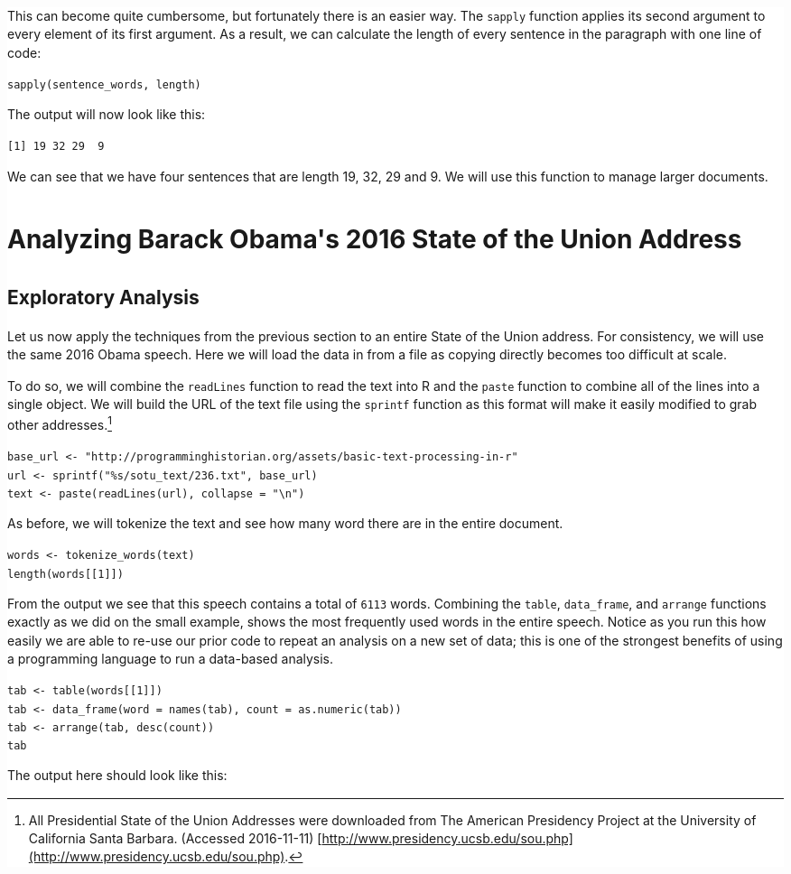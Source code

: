 This can become quite cumbersome, but fortunately there is an easier way. The `sapply` function applies its second argument to every element of its first argument. As a result, we can calculate the length of every sentence in the paragraph with one line of code:

```{r}
sapply(sentence_words, length)
```

The output will now look like this:

```{r}
[1] 19 32 29  9
```

We can see that we have four sentences that are length 19, 32, 29 and 9. We will
use this function to manage larger documents.

# Analyzing Barack Obama's 2016 State of the Union Address

## Exploratory Analysis

Let us now apply the techniques from the previous section to an entire State of the Union address. For consistency, we will use the same 2016 Obama speech. Here we will load the data in from a file as copying directly becomes too difficult at scale. 

To do so, we will combine the `readLines` function to read the text into R and the `paste` function to combine all of the lines into a single object. We will build the URL of the text file using the `sprintf` function as this format will make it easily modified to grab other addresses.[^3]

```{r}
base_url <- "http://programminghistorian.org/assets/basic-text-processing-in-r"
url <- sprintf("%s/sotu_text/236.txt", base_url)
text <- paste(readLines(url), collapse = "\n")
```

As before, we will tokenize the text and see how many word there are in the
entire document.

```{r}
words <- tokenize_words(text)
length(words[[1]])
```

From the output we see that this speech contains a total of `6113` words. Combining the `table`, `data_frame`, and `arrange` functions exactly as we did on the small example, shows the most frequently used words in the entire speech. Notice as you run this how easily we are able to re-use our prior code to repeat an analysis on a new set of data; this is one of the strongest benefits of using a programming language to run a data-based analysis.

```{r}
tab <- table(words[[1]])
tab <- data_frame(word = names(tab), count = as.numeric(tab))
tab <- arrange(tab, desc(count))
tab
```

The output here should look like this:


[^1]: Taryn Dewar, "R Basics with Tabular Data," Programming Historian (05 September 2016), [http://programminghistorian.org/lessons/r-basics-with-tabular-data](http://programminghistorian.org/lessons/r-basics-with-tabular-data).
[^2]: Our corpus has 236 State of the Union addresses. Depending on exactly what is counted, this number can be slightly higher or lower.
[^3]: All Presidential State of the Union Addresses were downloaded from The American Presidency Project at the University of California Santa Barbara. (Accessed 2016-11-11) [http://www.presidency.ucsb.edu/sou.php](http://www.presidency.ucsb.edu/sou.php).
[^4]: Peter Norvig. "Google Web Trillion Word Corpus". (Accessed 2016-11-11) [http://norvig.com/ngrams/](http://norvig.com/ngrams/).
[^5]: This does happen for a few written State of the Union addresses, where a long bulleted list gets parsed into one very long sentence.
[^6]: Taylor Arnold. "cleanNLP: A Tidy Data Model for Natural Language Processing". R Package, Version 0.24. [https://cran.r-project.org/web/packages/cleanNLP/index.html](https://cran.r-project.org/web/packages/cleanNLP/index.html)
[^7]: See for example, the author's text: Taylor Arnold and Lauren Tilton. *Humanities Data in R: Exploring Networks, Geospatial Data, Images, and Text*. Springer, 2015.
[^8]: Hadley Wickham. "tidyverse: Easily Install and Load 'Tidyverse' Packages". R Package, Version 1.1.1. [https://cran.r-project.org/web/packages/tidyverse/index.html](https://cran.r-project.org/web/packages/tidyverse/index.html)
[^9]: Lincoln Mullen and Dmitriy Selivanov. "tokenizers: A Consistent Interface to Tokenize Natural Language Text Convert". R Package, Version 0.1.4. [https://cran.r-project.org/web/packages/tokenizers/index.html](https://cran.r-project.org/web/packages/tokenizers/index.html)
[^10]: David Mimno. "mallet: A wrapper around the Java machine learning tool MALLET". R Package, Version 1.0. [https://cran.r-project.org/web/packages/mallet/index.html](https://cran.r-project.org/web/packages/mallet/index.html)
[^11]: Bettina Grün and Kurt Hornik. "https://cran.r-project.org/web/packages/topicmodels/index.html". R Package, Version 0.2-4. [https://cran.r-project.org/web/packages/topicmodels/index.html](https://cran.r-project.org/web/packages/topicmodels/index.html)